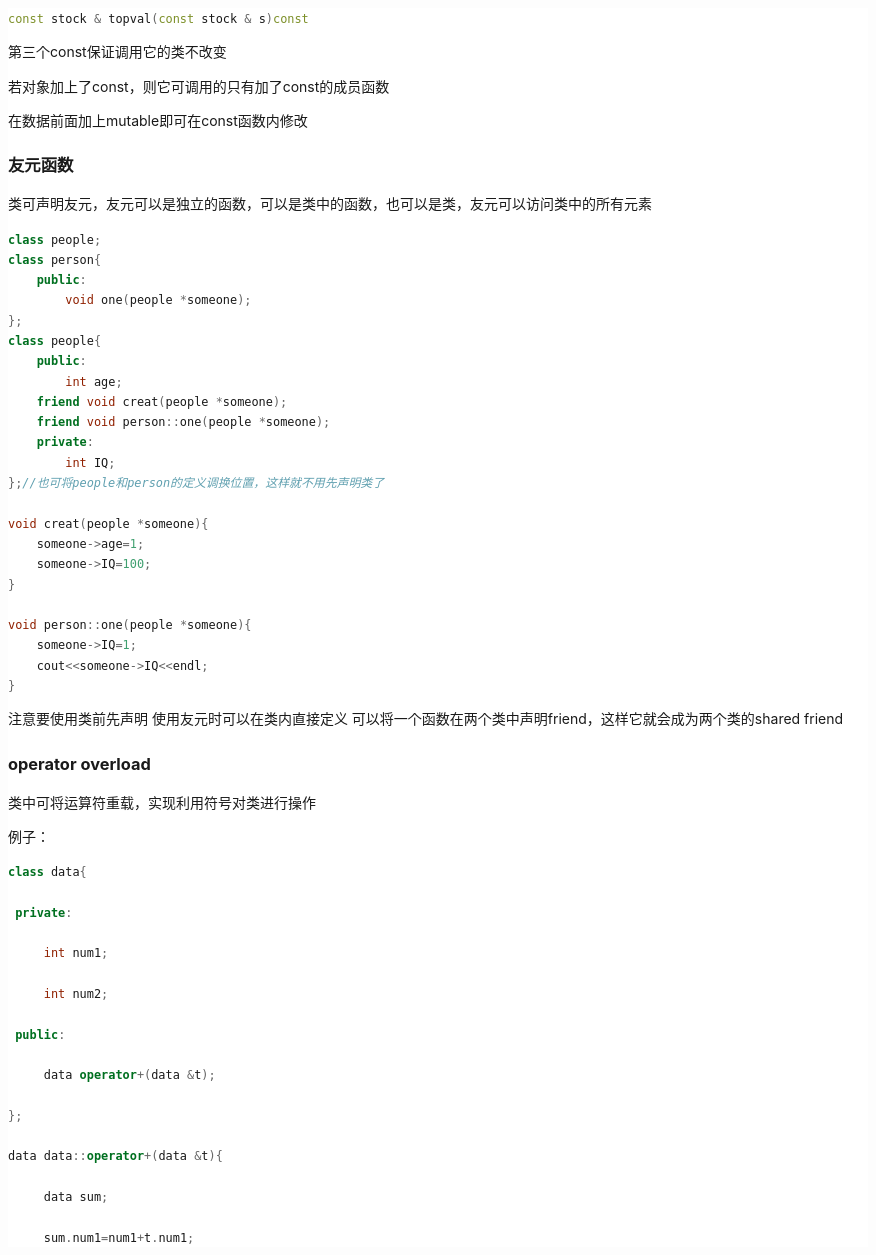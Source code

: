 ```c++
const stock & topval(const stock & s)const
```

第三个const保证调用它的类不改变

若对象加上了const，则它可调用的只有加了const的成员函数

在数据前面加上mutable即可在const函数内修改

### 友元函数
类可声明友元，友元可以是独立的函数，可以是类中的函数，也可以是类，友元可以访问类中的所有元素
```c++
class people;
class person{
    public:
        void one(people *someone);
};
class people{
    public:
        int age;
    friend void creat(people *someone);
    friend void person::one(people *someone);
    private:
        int IQ;
};//也可将people和person的定义调换位置，这样就不用先声明类了

void creat(people *someone){
    someone->age=1;
    someone->IQ=100;
}

void person::one(people *someone){
    someone->IQ=1;
    cout<<someone->IQ<<endl;
}
```

注意要使用类前先声明
使用友元时可以在类内直接定义
可以将一个函数在两个类中声明friend，这样它就会成为两个类的shared friend
	
### operator overload
类中可将运算符重载，实现利用符号对类进行操作
	
例子：
```c++
class data{

 private:

	 int num1;

	 int num2;

 public:

	 data operator+(data &t);

};
	
data data::operator+(data &t){

	 data sum;

	 sum.num1=num1+t.num1;
```